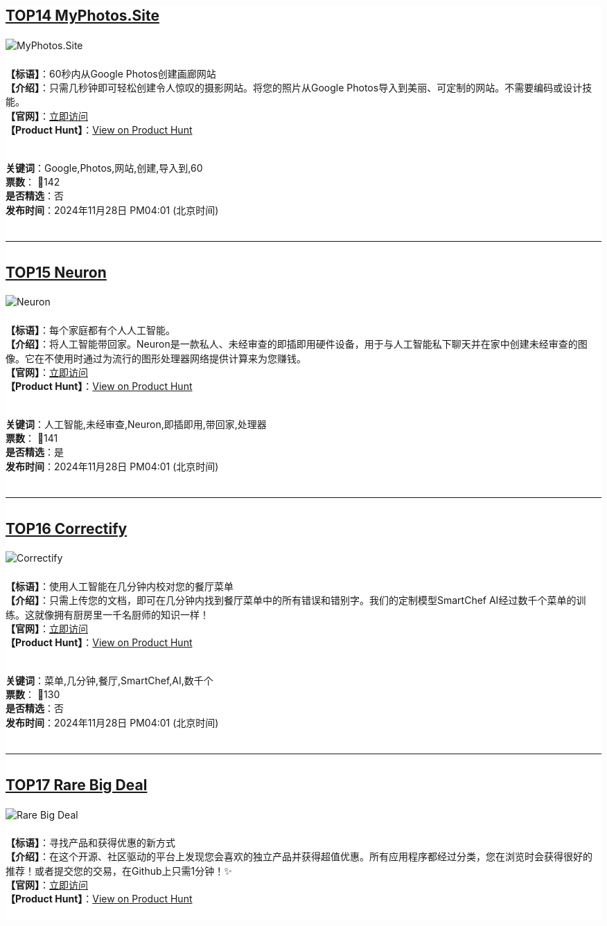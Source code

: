 
## [TOP14    MyPhotos.Site](https://www.producthunt.com/posts/myphotos-site)
![MyPhotos.Site](https://ph-files.imgix.net/87a047d3-c3b0-4edc-8c50-21dbf18c0335.png?auto=format&fit=crop&frame=1&h=512&w=1024)<br /><br />
**【标语】**：60秒内从Google Photos创建画廊网站<br />
**【介绍】**：只需几秒钟即可轻松创建令人惊叹的摄影网站。将您的照片从Google Photos导入到美丽、可定制的网站。不需要编码或设计技能。<br />
**【官网】**：[立即访问](https://www.producthunt.com/r/3Z73UKNC6EKQT3)<br />
**【Product Hunt】**：[View on Product Hunt](https://www.producthunt.com/posts/myphotos-site)<br /><br />

**关键词**：Google,Photos,网站,创建,导入到,60<br />
**票数**： 🔺142<br />
**是否精选**：否<br />
**发布时间**：2024年11月28日 PM04:01 (北京时间)<br /><br />

---

## [TOP15    Neuron](https://www.producthunt.com/posts/neuron-5)
![Neuron](https://ph-files.imgix.net/917411b2-2105-48cb-8e45-bc6df367071c.png?auto=format&fit=crop&frame=1&h=512&w=1024)<br /><br />
**【标语】**：每个家庭都有个人人工智能。<br />
**【介绍】**：将人工智能带回家。Neuron是一款私人、未经审查的即插即用硬件设备，用于与人工智能私下聊天并在家中创建未经审查的图像。它在不使用时通过为流行的图形处理器网络提供计算来为您赚钱。<br />
**【官网】**：[立即访问](https://www.producthunt.com/r/UJSFWUXNWRF7ZH)<br />
**【Product Hunt】**：[View on Product Hunt](https://www.producthunt.com/posts/neuron-5)<br /><br />

**关键词**：人工智能,未经审查,Neuron,即插即用,带回家,处理器<br />
**票数**： 🔺141<br />
**是否精选**：是<br />
**发布时间**：2024年11月28日 PM04:01 (北京时间)<br /><br />

---

## [TOP16    Correctify](https://www.producthunt.com/posts/correctify)
![Correctify](https://ph-files.imgix.net/25d069ca-8f68-4e89-8559-a15a101d8971.png?auto=format&fit=crop&frame=1&h=512&w=1024)<br /><br />
**【标语】**：使用人工智能在几分钟内校对您的餐厅菜单<br />
**【介绍】**：只需上传您的文档，即可在几分钟内找到餐厅菜单中的所有错误和错别字。我们的定制模型SmartChef AI经过数千个菜单的训练。这就像拥有厨房里一千名厨师的知识一样！<br />
**【官网】**：[立即访问](https://www.producthunt.com/r/DMNVVWJ4MLZSLQ)<br />
**【Product Hunt】**：[View on Product Hunt](https://www.producthunt.com/posts/correctify)<br /><br />

**关键词**：菜单,几分钟,餐厅,SmartChef,AI,数千个<br />
**票数**： 🔺130<br />
**是否精选**：否<br />
**发布时间**：2024年11月28日 PM04:01 (北京时间)<br /><br />

---

## [TOP17    Rare Big Deal](https://www.producthunt.com/posts/rare-big-deal)
![Rare Big Deal](https://ph-files.imgix.net/ec4965a7-2e14-4b43-9534-838622488562.png?auto=format&fit=crop&frame=1&h=512&w=1024)<br /><br />
**【标语】**：寻找产品和获得优惠的新方式<br />
**【介绍】**：在这个开源、社区驱动的平台上发现您会喜欢的独立产品并获得超值优惠。所有应用程序都经过分类，您在浏览时会获得很好的推荐！或者提交您的交易，在Github上只需1分钟！✨<br />
**【官网】**：[立即访问](https://www.producthunt.com/r/ZQZ5IZPUFQBKZU)<br />
**【Product Hunt】**：[View on Product Hunt](https://www.producthunt.com/posts/rare-big-deal)<br /><br />
